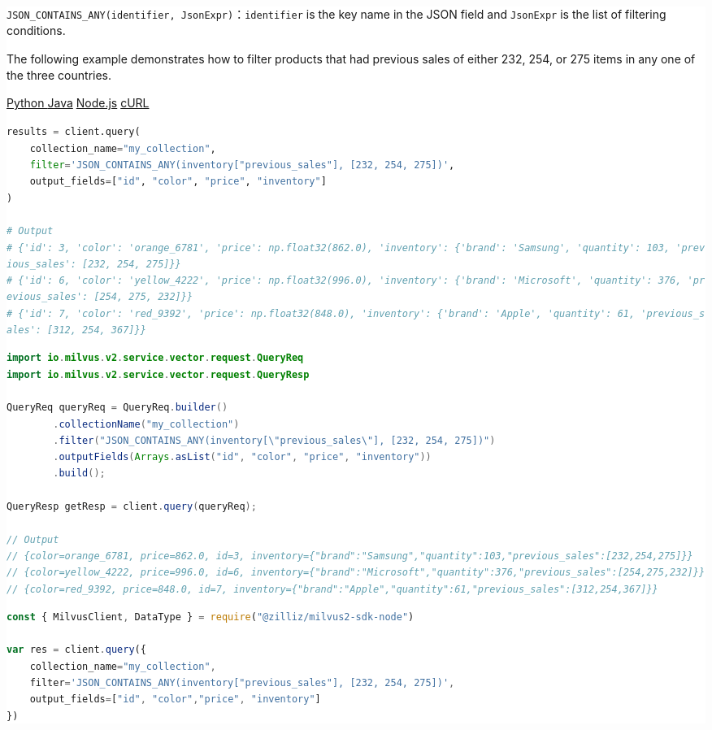 `JSON_CONTAINS_ANY(identifier, JsonExpr)`：`identifier` is the key name in the JSON field and `JsonExpr` is the list of filtering conditions.​

The following example demonstrates how to filter products that had previous sales of either 232, 254, or 275 items in any one of the three countries.​

<div class="multipleCode">
  <a href="#python">Python </a>
  <a href="#java">Java</a>
  <a href="#javascript">Node.js</a>
  <a href="#curl">cURL</a>
</div>

```python
results = client.query(​
    collection_name="my_collection",​
    filter='JSON_CONTAINS_ANY(inventory["previous_sales"], [232, 254, 275])',​
    output_fields=["id", "color", "price", "inventory"]​
)​
​
# Output​
# {'id': 3, 'color': 'orange_6781', 'price': np.float32(862.0), 'inventory': {'brand': 'Samsung', 'quantity': 103, 'previous_sales': [232, 254, 275]}}​
# {'id': 6, 'color': 'yellow_4222', 'price': np.float32(996.0), 'inventory': {'brand': 'Microsoft', 'quantity': 376, 'previous_sales': [254, 275, 232]}}​
# {'id': 7, 'color': 'red_9392', 'price': np.float32(848.0), 'inventory': {'brand': 'Apple', 'quantity': 61, 'previous_sales': [312, 254, 367]}}​

```

```java
import io.milvus.v2.service.vector.request.QueryReq​
import io.milvus.v2.service.vector.request.QueryResp​
​
QueryReq queryReq = QueryReq.builder()​
        .collectionName("my_collection")​
        .filter("JSON_CONTAINS_ANY(inventory[\"previous_sales\"], [232, 254, 275])")​
        .outputFields(Arrays.asList("id", "color", "price", "inventory"))​
        .build();​
​
QueryResp getResp = client.query(queryReq);​
​
// Output​
// {color=orange_6781, price=862.0, id=3, inventory={"brand":"Samsung","quantity":103,"previous_sales":[232,254,275]}}​
// {color=yellow_4222, price=996.0, id=6, inventory={"brand":"Microsoft","quantity":376,"previous_sales":[254,275,232]}}​
// {color=red_9392, price=848.0, id=7, inventory={"brand":"Apple","quantity":61,"previous_sales":[312,254,367]}}​

```

```javascript
const { MilvusClient, DataType } = require("@zilliz/milvus2-sdk-node")​
​
var res = client.query({​
    collection_name="my_collection",​
    filter='JSON_CONTAINS_ANY(inventory["previous_sales"], [232, 254, 275])',​
    output_fields=["id", "color","price", "inventory"]​
})​

```
